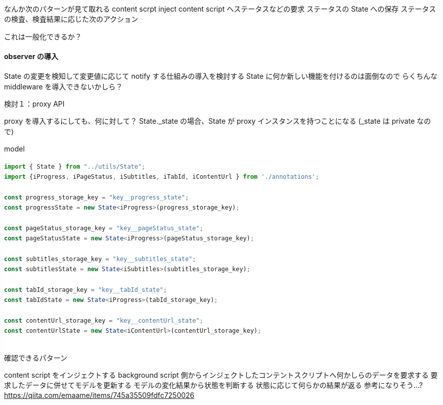 なんか次のパターンが見て取れる
content scrpt inject
content script へステータスなどの要求
ステータスの State への保存
ステータスの検査、検査結果に応じた次のアクション

これは一般化できるか？

```TypeScript

```

#### observer の導入

State の変更を検知して変更値に応じて notify する仕組みの導入を検討する
State に何か新しい機能を付けるのは面倒なので
らくちんな middleware を導入できないかしら？

検討１：proxy API

proxy を導入するにしても、何に対して？
State.\_state の場合、State が proxy インスタンスを持つことになる
(\_state は private なので)

model

```TypeScript
import { State } from "../utils/State";
import {iProgress, iPageStatus, iSubtitles, iTabId, iContentUrl } from './annotations';

const progress_storage_key = "key__progress_state";
const progressState = new State<iProgress>(progress_storage_key);

const pageStatus_storage_key = "key__pageStatus_state";
const pageStatusState = new State<iProgress>(pageStatus_storage_key);

const subtitles_storage_key = "key__subtitles_state";
const subtitlesState = new State<iSubtitles>(subtitles_storage_key);

const tabId_storage_key = "key__tabId_state";
const tabIdState = new State<iProgress>(tabId_storage_key);

const contentUrl_storage_key = "key__contentUrl_state";
const contentUrlState = new State<iContentUrl>(contentUrl_storage_key);



```

確認できるパターン

content script をインジェクトする
background script 側からインジェクトしたコンテントスクリプトへ何かしらのデータを要求する
要求したデータに併せてモデルを更新する
モデルの変化結果から状態を判断する
状態に応じて何らかの結果が返る
参考になりそう...?
https://qiita.com/emaame/items/745a35509fdfc7250026
